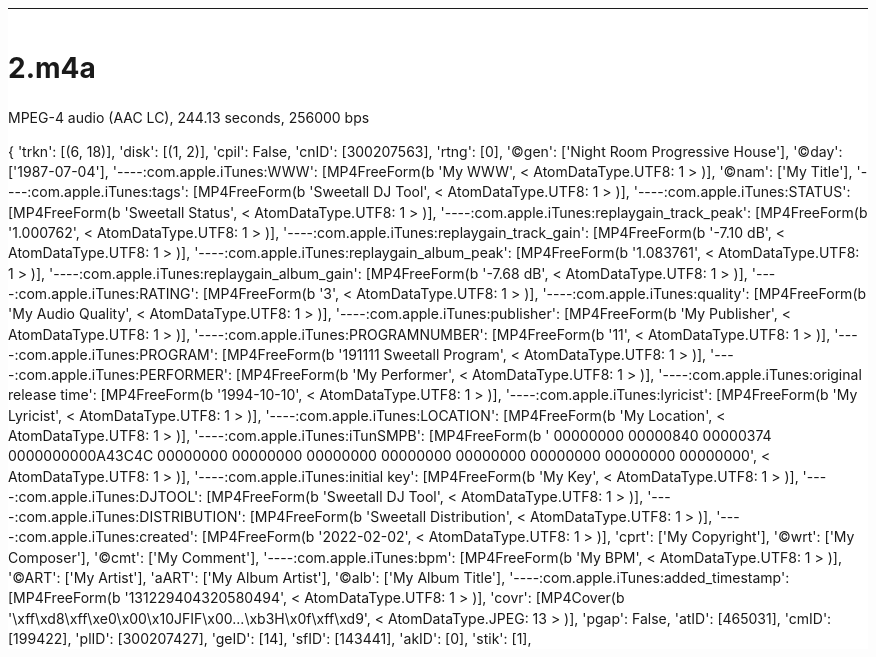 -------------------------------------------------------------------------------


# 2.m4a

MPEG-4 audio (AAC LC), 244.13 seconds, 256000 bps

{
    'trkn': [(6, 18)],
    'disk': [(1, 2)],
    'cpil': False,
    'cnID': [300207563],
    'rtng': [0],
    '©gen': ['Night Room Progressive House'],
    '©day': ['1987-07-04'],
    '----:com.apple.iTunes:WWW': [MP4FreeForm(b 'My WWW', < AtomDataType.UTF8: 1 > )],
    '©nam': ['My Title'],
    '----:com.apple.iTunes:tags': [MP4FreeForm(b 'Sweetall DJ Tool', < AtomDataType.UTF8: 1 > )],
    '----:com.apple.iTunes:STATUS': [MP4FreeForm(b 'Sweetall Status', < AtomDataType.UTF8: 1 > )],
    '----:com.apple.iTunes:replaygain_track_peak': [MP4FreeForm(b '1.000762', < AtomDataType.UTF8: 1 > )],
    '----:com.apple.iTunes:replaygain_track_gain': [MP4FreeForm(b '-7.10 dB', < AtomDataType.UTF8: 1 > )],
    '----:com.apple.iTunes:replaygain_album_peak': [MP4FreeForm(b '1.083761', < AtomDataType.UTF8: 1 > )],
    '----:com.apple.iTunes:replaygain_album_gain': [MP4FreeForm(b '-7.68 dB', < AtomDataType.UTF8: 1 > )],
    '----:com.apple.iTunes:RATING': [MP4FreeForm(b '3', < AtomDataType.UTF8: 1 > )],
    '----:com.apple.iTunes:quality': [MP4FreeForm(b 'My Audio Quality', < AtomDataType.UTF8: 1 > )],
    '----:com.apple.iTunes:publisher': [MP4FreeForm(b 'My Publisher', < AtomDataType.UTF8: 1 > )],
    '----:com.apple.iTunes:PROGRAMNUMBER': [MP4FreeForm(b '11', < AtomDataType.UTF8: 1 > )],
    '----:com.apple.iTunes:PROGRAM': [MP4FreeForm(b '191111 Sweetall Program', < AtomDataType.UTF8: 1 > )],
    '----:com.apple.iTunes:PERFORMER': [MP4FreeForm(b 'My Performer', < AtomDataType.UTF8: 1 > )],
    '----:com.apple.iTunes:original release time': [MP4FreeForm(b '1994-10-10', < AtomDataType.UTF8: 1 > )],
    '----:com.apple.iTunes:lyricist': [MP4FreeForm(b 'My Lyricist', < AtomDataType.UTF8: 1 > )],
    '----:com.apple.iTunes:LOCATION': [MP4FreeForm(b 'My Location', < AtomDataType.UTF8: 1 > )],
    '----:com.apple.iTunes:iTunSMPB': [MP4FreeForm(b ' 00000000 00000840 00000374 0000000000A43C4C 00000000 00000000 00000000 00000000 00000000 00000000 00000000 00000000', < AtomDataType.UTF8: 1 > )],
    '----:com.apple.iTunes:initial key': [MP4FreeForm(b 'My Key', < AtomDataType.UTF8: 1 > )],
    '----:com.apple.iTunes:DJTOOL': [MP4FreeForm(b 'Sweetall DJ Tool', < AtomDataType.UTF8: 1 > )],
    '----:com.apple.iTunes:DISTRIBUTION': [MP4FreeForm(b 'Sweetall Distribution', < AtomDataType.UTF8: 1 > )],
    '----:com.apple.iTunes:created': [MP4FreeForm(b '2022-02-02', < AtomDataType.UTF8: 1 > )],
    'cprt': ['My Copyright'],
    '©wrt': ['My Composer'],
    '©cmt': ['My Comment'],
    '----:com.apple.iTunes:bpm': [MP4FreeForm(b 'My BPM', < AtomDataType.UTF8: 1 > )],
    '©ART': ['My Artist'],
    'aART': ['My Album Artist'],
    '©alb': ['My Album Title'],
    '----:com.apple.iTunes:added_timestamp': [MP4FreeForm(b '131229404320580494', < AtomDataType.UTF8: 1 > )],
    'covr': [MP4Cover(b '\xff\xd8\xff\xe0\x00\x10JFIF\x00...\xb3H\x0f\xff\xd9', < AtomDataType.JPEG: 13 > )],
    'pgap': False,
    'atID': [465031],
    'cmID': [199422],
    'plID': [300207427],
    'geID': [14],
    'sfID': [143441],
    'akID': [0],
    'stik': [1],